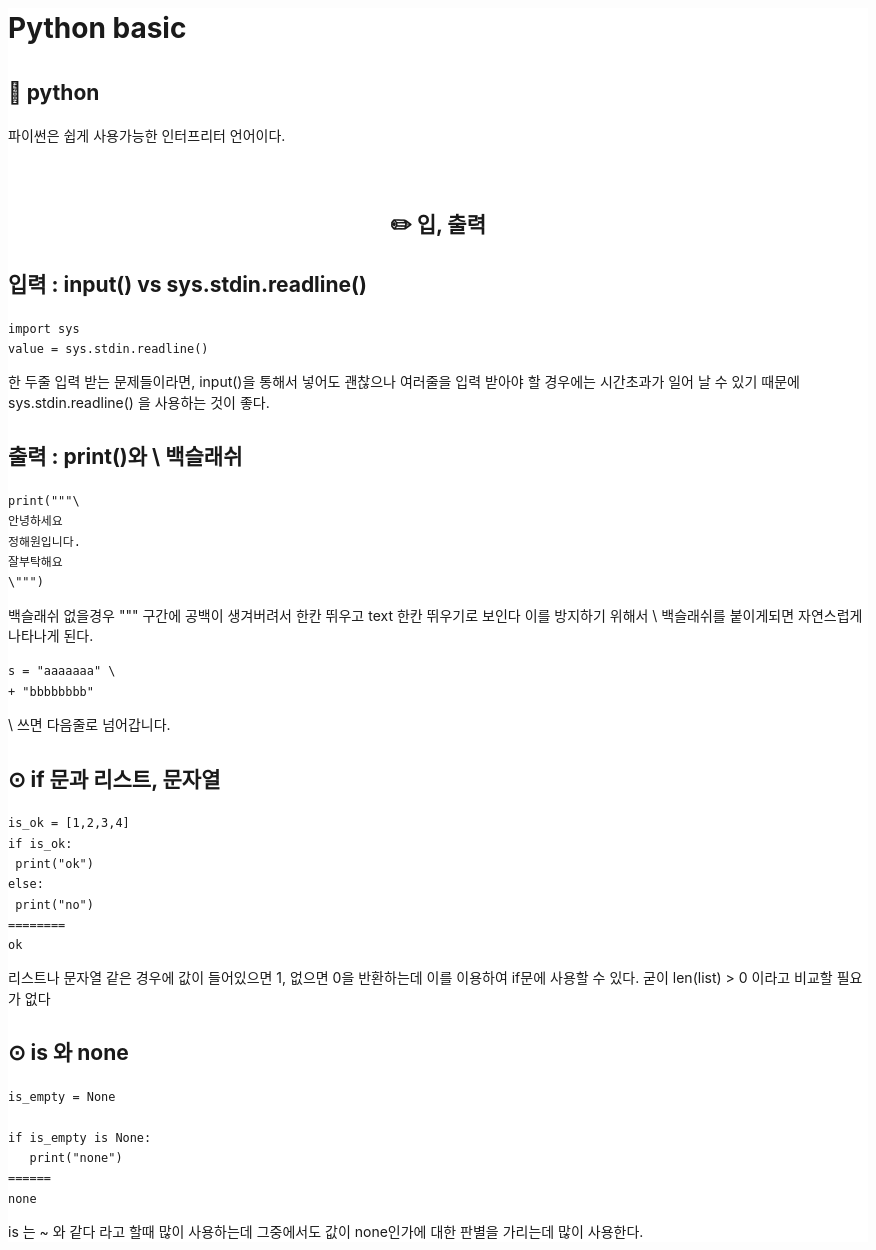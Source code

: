 # Python basic

## 📖 python
파이썬은 쉽게 사용가능한 인터프리터 언어이다.

<br>

##  <p align = "center">✏️ 입, 출력 </p>

## 입력 : input() vs sys.stdin.readline()
```
import sys
value = sys.stdin.readline()
```
한 두줄 입력 받는 문제들이라면, input()을 통해서 넣어도 괜찮으나 여러줄을 입력 받아야 할 경우에는 시간초과가 일어 날 수 있기 때문에 sys.stdin.readline() 을 사용하는 것이 좋다. 

## 출력 : print()와 \ 백슬래쉬
```
print("""\
안녕하세요
정해원입니다.
잘부탁해요
\""")
```
백슬래쉬 없을경우 """ 구간에 공백이 생겨버려서 한칸 뛰우고 text 한칸 뛰우기로 보인다 이를 방지하기 위해서 \ 백슬래쉬를 붙이게되면 자연스럽게 나타나게 된다.

```
s = "aaaaaaa" \
+ "bbbbbbbb"
```
\ 쓰면 다음줄로 넘어갑니다. 

## ⊙ if 문과 리스트, 문자열
 ```
is_ok = [1,2,3,4]
if is_ok:
  print("ok")
else:
  print("no")
========
ok
```
리스트나 문자열 같은 경우에 값이 들어있으면 1, 없으면 0을 반환하는데 이를 이용하여 if문에 사용할 수 있다. 굳이 len(list) > 0 이라고 비교할 필요가 없다

## ⊙ is 와 none
 ```
is_empty = None

if is_empty is None:
    print("none")
======
none
 ```
 is 는 ~ 와 같다 라고 할때 많이 사용하는데 그중에서도 값이 none인가에 대한 판별을 가리는데 많이 사용한다. 

